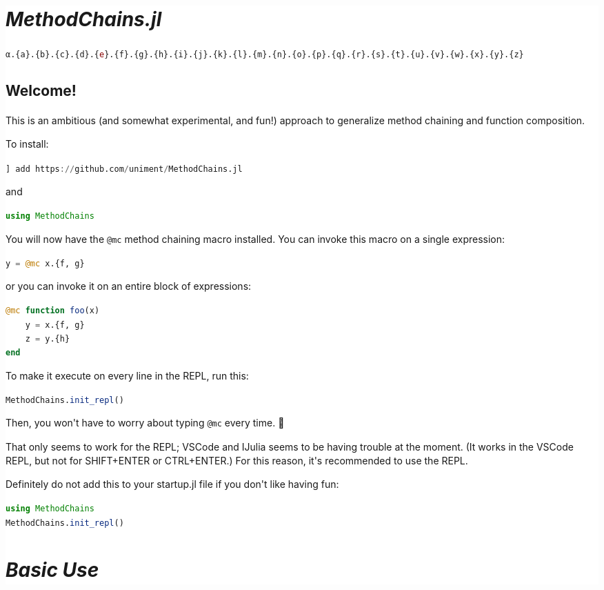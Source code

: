 # *MethodChains.jl*

```julia
α.{a}.{b}.{c}.{d}.{e}.{f}.{g}.{h}.{i}.{j}.{k}.{l}.{m}.{n}.{o}.{p}.{q}.{r}.{s}.{t}.{u}.{v}.{w}.{x}.{y}.{z}
```

## Welcome!

This is an ambitious (and somewhat experimental, and fun!) approach to generalize method chaining and function composition.

To install:
```julia
] add https://github.com/uniment/MethodChains.jl
```
and
```julia
using MethodChains
```

You will now have the `@mc` method chaining macro installed. You can invoke this macro on a single expression:

```julia
y = @mc x.{f, g}
```

or you can invoke it on an entire block of expressions:

```julia
@mc function foo(x)
    y = x.{f, g}
    z = y.{h}
end
```

To make it execute on every line in the REPL, run this:
```julia
MethodChains.init_repl()
```

Then, you won't have to worry about typing `@mc` every time. 🤩

That only seems to work for the REPL; VSCode and IJulia seems to be having trouble at the moment. (It works in the VSCode REPL, but not for SHIFT+ENTER or CTRL+ENTER.) For this reason, it's recommended to use the REPL.

Definitely do not add this to your startup.jl file if you don't like having fun:

```julia
using MethodChains
MethodChains.init_repl()
```

# *Basic Use*
